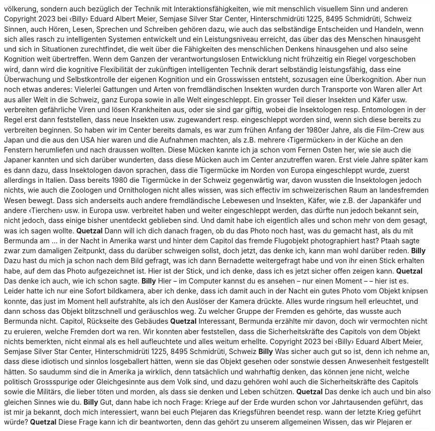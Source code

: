 völkerung, sondern auch bezüglich der Technik mit Interaktionsfähigkeiten, wie mit menschlich visuellem Sinn und anderen Copyright 2023 bei ‹Billy› Eduard Albert Meier, Semjase Silver Star Center, Hinterschmidrüti 1225, 8495 Schmidrüti, Schweiz Sinnen, auch Hören, Lesen, Sprechen und Schreiben gehören dazu, wie auch das selbständige Entscheiden und Handeln, wenn sich alles rasch zu intelligenten Systemen entwickelt und ein Leistungsniveau erreicht, das über das des Menschen hinausgeht und sich in Situationen zurechtfindet, die weit über die Fähigkeiten des menschlichen Denkens hinausgehen und also seine Kognition weit übertreffen. Wenn dem Ganzen der verantwortungslosen Entwicklung nicht frühzeitig ein Riegel vorgeschoben wird, dann wird die kognitive Flexibilität der zukünftigen intelligenten Technik derart selbständig leistungsfähig, dass eine Überwachung und Selbstkontrolle der eigenen Kognition und ein Grosswissen entsteht, sozusagen eine Überkognition.
Aber nun noch etwas anderes: Vielerlei Gattungen und Arten von fremdländischen Insekten wurden durch Transporte von Waren aller Art aus aller Welt in die Schweiz, ganz Europa sowie in alle Welt eingeschleppt. Ein grosser Teil dieser Insekten und Käfer usw. verbreiten gefährliche Viren und lösen Krankheiten aus, oder sie sind gar giftig, wobei die Insektologen resp. Entomologen in der Regel erst dann feststellen, dass neue Insekten usw. zugewandert resp. eingeschleppt worden sind, wenn sich diese bereits zu verbreiten beginnen. So haben wir im Center bereits damals, es war zum frühen Anfang der 1980er Jahre, als die Film-Crew aus Japan und die aus den USA hier waren und die Aufnahmen machten, als z.B. mehrere ‹Tigermücken› in der Küche an den Fenstern herumliefen und nach draussen wollten. Diese Mücken kannte ich ja schon vom Fernen Osten her, wie sie auch die Japaner kannten und sich darüber wunderten, dass diese Mücken auch im Center anzutreffen waren. Erst viele Jahre später kam es dann dazu, dass Insektologen davon sprachen, dass die Tigermücke im Norden von Europa eingeschleppt wurde, zuerst allerdings in Italien. Dass bereits 1980 die Tigermücke in der Schweiz gegenwärtig war, davon wussten die Insektologen jedoch nichts, wie auch die Zoologen und Ornithologen nicht alles wissen, was sich effectiv im schweizerischen Raum an landesfremden Wesen bewegt. Dass sich anderseits auch andere fremdländische Lebewesen und Insekten, Käfer, wie z.B. der Japankäfer und andere ‹Tierchen› usw. in Europa usw. verbreitet haben und weiter eingeschleppt werden, das dürfte nun jedoch bekannt sein, nicht jedoch, dass einige bisher unentdeckt geblieben sind. Und damit habe ich eigentlich alles und schon mehr von dem gesagt, was ich sagen wollte.
**Quetzal** Dann will ich dich danach fragen, ob du das Photo noch hast, was du gemacht hast, als du mit Bermunda am …
in der Nacht in Amerika warst und hinter dem Capitol das fremde Flugobjekt photographiert hast? Ptaah sagte zwar zum damaligen Zeitpunkt, dass du darüber schweigen sollst, doch jetzt, das denke ich, kann man wohl darüber reden.
**Billy** Dazu hast du mich ja schon nach dem Bild gefragt, was ich dann Bernadette weitergefragt habe und von ihr
einen Stick erhalten habe, auf dem das Photo aufgezeichnet ist. Hier ist der Stick, und ich denke, dass ich es jetzt sicher offen zeigen kann.
**Quetzal** Das denke ich auch, wie ich schon sagte.
**Billy** Hier – im Computer kannst du es ansehen – nur einen Moment – – hier ist es. Leider hatte ich nur eine Sofort
bildkamera, aber ich denke, dass ich damit auch in der Nacht ein gutes Photo vom Objekt knipsen konnte, das just im Moment hell aufstrahlte, als ich den Auslöser der Kamera drückte. Alles wurde ringsum hell erleuchtet, und dann schoss das Objekt blitzschnell und geräuschlos weg. Zu welcher Gruppe der Fremden es gehörte, das wusste auch Bermunda nicht. Capitol, Rückseite des Gebäudes
**Quetzal** Interessant, Bermunda erzählte mir davon, doch wir vermochten nicht zu eruieren, welche Fremden dort wa
ren. Wir konnten aber feststellen, dass die Sicherheitskräfte des Capitols von dem Objekt nichts bemerkten, nicht einmal als es hell aufleuchtete und alles weitum erhellte.
Copyright 2023 bei ‹Billy› Eduard Albert Meier, Semjase Silver Star Center, Hinterschmidrüti 1225, 8495 Schmidrüti, Schweiz
**Billy** Was sicher auch gut so ist, denn ich nehme an, dass diese idiotisch und sinnlos losgeballert hätten, wenn sie
das Objekt gesehen oder sonstwie dessen Anwesenheit festgestellt hätten. So saudumm sind die in Amerika ja wirklich, denn tatsächlich und wahrhaftig denken, das können jene nicht, welche politisch Grossspurige oder Gleichgesinnte aus dem Volk sind, und dazu gehören wohl auch die Sicherheitskräfte des Capitols sowie die Militärs, die lieber töten und morden, als dass sie denken und Leben schützen.
**Quetzal** Das denke ich auch und bin also gleichen Sinnes wie du.
**Billy** Gut, dann habe ich noch Frage: Kriege auf der Erde wurden schon vor Jahrtausenden geführt, das ist mir ja
bekannt, doch mich interessiert, wann bei euch Plejaren das Kriegsführen beendet resp. wann der letzte Krieg geführt würde?
**Quetzal** Diese Frage kann ich dir beantworten, denn das gehört zu unserem allgemeinen Wissen, das wir Plejaren er